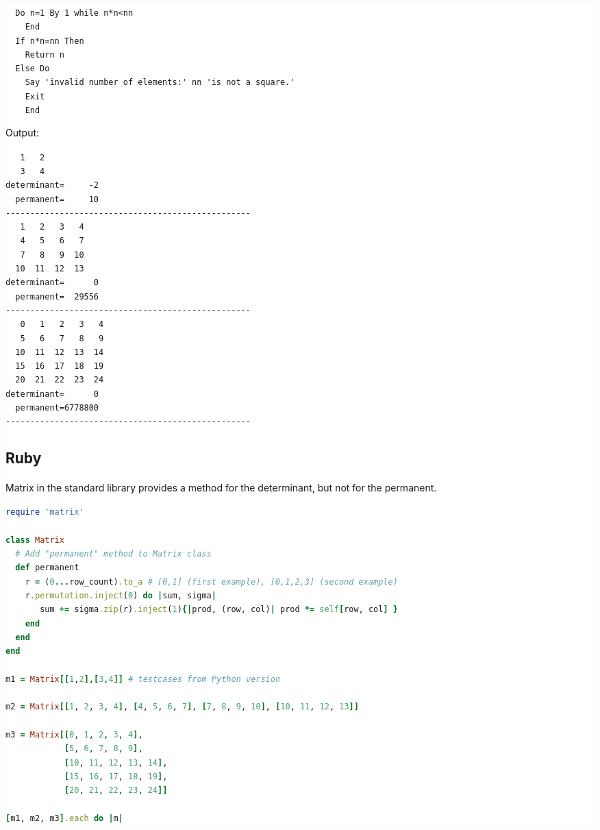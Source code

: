 ```rexx
  Do n=1 By 1 while n*n<nn
    End
  If n*n=nn Then
    Return n
  Else Do
    Say 'invalid number of elements:' nn 'is not a square.'
    Exit
    End
```


Output:

```txt
   1   2
   3   4
determinant=     -2
  permanent=     10
--------------------------------------------------
   1   2   3   4
   4   5   6   7
   7   8   9  10
  10  11  12  13
determinant=      0
  permanent=  29556
--------------------------------------------------
   0   1   2   3   4
   5   6   7   8   9
  10  11  12  13  14
  15  16  17  18  19
  20  21  22  23  24
determinant=      0
  permanent=6778800
--------------------------------------------------
```



## Ruby

Matrix in the standard library provides a method for the determinant, but not for the permanent.

```ruby
require 'matrix'

class Matrix
  # Add "permanent" method to Matrix class
  def permanent
    r = (0...row_count).to_a # [0,1] (first example), [0,1,2,3] (second example)
    r.permutation.inject(0) do |sum, sigma|
       sum += sigma.zip(r).inject(1){|prod, (row, col)| prod *= self[row, col] }
    end
  end
end

m1 = Matrix[[1,2],[3,4]] # testcases from Python version

m2 = Matrix[[1, 2, 3, 4], [4, 5, 6, 7], [7, 8, 9, 10], [10, 11, 12, 13]]

m3 = Matrix[[0, 1, 2, 3, 4],
            [5, 6, 7, 8, 9],
            [10, 11, 12, 13, 14],
            [15, 16, 17, 18, 19],
            [20, 21, 22, 23, 24]]

[m1, m2, m3].each do |m|
```